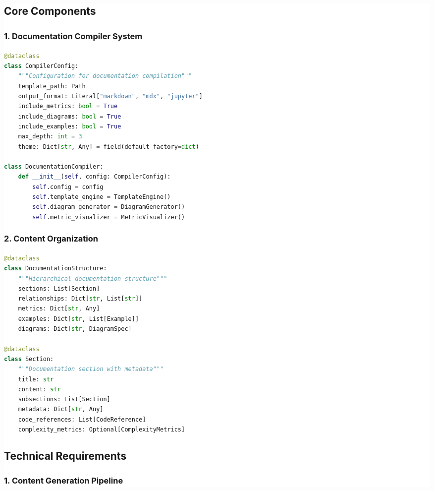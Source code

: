 ## Core Components

### 1. Documentation Compiler System

```python
@dataclass
class CompilerConfig:
    """Configuration for documentation compilation"""
    template_path: Path
    output_format: Literal["markdown", "mdx", "jupyter"]
    include_metrics: bool = True
    include_diagrams: bool = True
    include_examples: bool = True
    max_depth: int = 3
    theme: Dict[str, Any] = field(default_factory=dict)
    
class DocumentationCompiler:
    def __init__(self, config: CompilerConfig):
        self.config = config
        self.template_engine = TemplateEngine()
        self.diagram_generator = DiagramGenerator()
        self.metric_visualizer = MetricVisualizer()
```

### 2. Content Organization

```python
@dataclass
class DocumentationStructure:
    """Hierarchical documentation structure"""
    sections: List[Section]
    relationships: Dict[str, List[str]]
    metrics: Dict[str, Any]
    examples: Dict[str, List[Example]]
    diagrams: Dict[str, DiagramSpec]
    
@dataclass
class Section:
    """Documentation section with metadata"""
    title: str
    content: str
    subsections: List[Section]
    metadata: Dict[str, Any]
    code_references: List[CodeReference]
    complexity_metrics: Optional[ComplexityMetrics]
```

## Technical Requirements

### 1. Content Generation Pipeline
